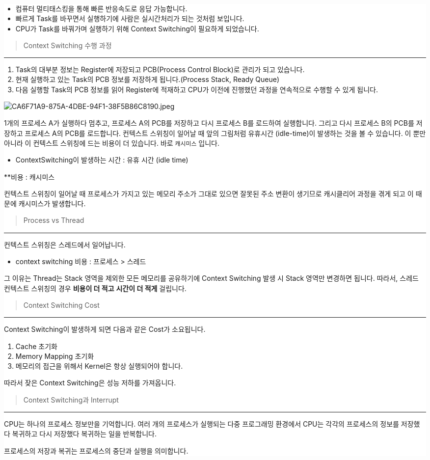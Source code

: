 - 컴퓨터 멀티태스킹을 통해 빠른 반응속도로 응답 가능합니다.
- 빠르게 Task를 바꾸면서 실행하기에 사람은 실시간처리가 되는 것처럼 보입니다.
- CPU가 Task를 바꿔가며 실행하기 위해 Context Switching이 필요하게 되었습니다.

> Context Switching 수행 과정
> 

---

1. Task의 대부분 정보는 Register에 저장되고 PCB(Process Control Block)로 관리가 되고 있습니다.
2. 현재 실행하고 있는 Task의 PCB 정보를 저장하게 됩니다.(Process Stack, Ready Queue)
3. 다음 실행할 Task의 PCB 정보를 읽어 Register에 적재하고 CPU가 이전에 진행했던 과정을 연속적으로 수행할 수 있게 됩니다.

![CA6F71A9-875A-4DBE-94F1-38F5B86C8190.jpeg](https://s3-us-west-2.amazonaws.com/secure.notion-static.com/4d0eb16d-e22a-4873-82eb-65b8bbc7723b/CA6F71A9-875A-4DBE-94F1-38F5B86C8190.jpeg)

1개의 프로세스 A가 실행하다 멈추고, 프로세스 A의 PCB를 저장하고 다시 프로세스 B를 로드하여 실행합니다. 그리고 다시 프로세스 B의 PCB를 저장하고 프로세스 A의 PCB를 로드합니다. 컨텍스트 스위칭이 일어날 때 앞의 그림처럼 유휴시간 (idle-time)이 발생하는 것을 볼 수 있습니다. 이 뿐만 아니라 이 컨텍스트 스위칭에 드는 비용이 더 있습니다. 바로 `캐시미스` 입니다.

- ContextSwitching이 발생하는 시간 : 유휴 시간 (idle time)

**비용 : 캐시미스

컨텍스트 스위칭이 일어날 때 프로세스가 가지고 있는 메모리 주소가 그대로 있으면 잘못된 주소 변환이 생기므로 캐시클리어 과정을 겪게 되고 이 때문에 캐시미스가 발생합니다.

> Process vs Thread
> 

---

컨텍스트 스위칭은 스레드에서 일어납니다.

- context switching 비용 : 프로세스 > 스레드

그 이유는 Thread는 Stack 영역을 제외한 모든 메모리를 공유하기에 Context Switching 발생 시 Stack 영역만 변경하면 됩니다. 따라서, 스레드 컨텍스트 스위칭의 경우 **비용이 더 적고** **시간이 더 적게** 걸립니다.

> Context Switching Cost
> 

---

Context Switching이 발생하게 되면 다음과 같은 Cost가 소요됩니다.

1. Cache 초기화
2. Memory Mapping 초기화
3. 메모리의 접근을 위해서 Kernel은 항상 실행되어야 합니다.

따라서 잦은 Context Switching은 성능 저하를 가져옵니다.

> Context Switching과 Interrupt
> 

---

CPU는 하나의 프로세스 정보만을 기억합니다. 여러 개의 프로세스가 실행되는 다중 프로그래밍 환경에서 CPU는 각각의 프로세스의 정보를 저장했다 복귀하고 다시 저장했다 복귀하는 일을 반복합니다. 

프로세스의 저장과 복귀는 프로세스의 중단과 실행을 의미합니다. 
